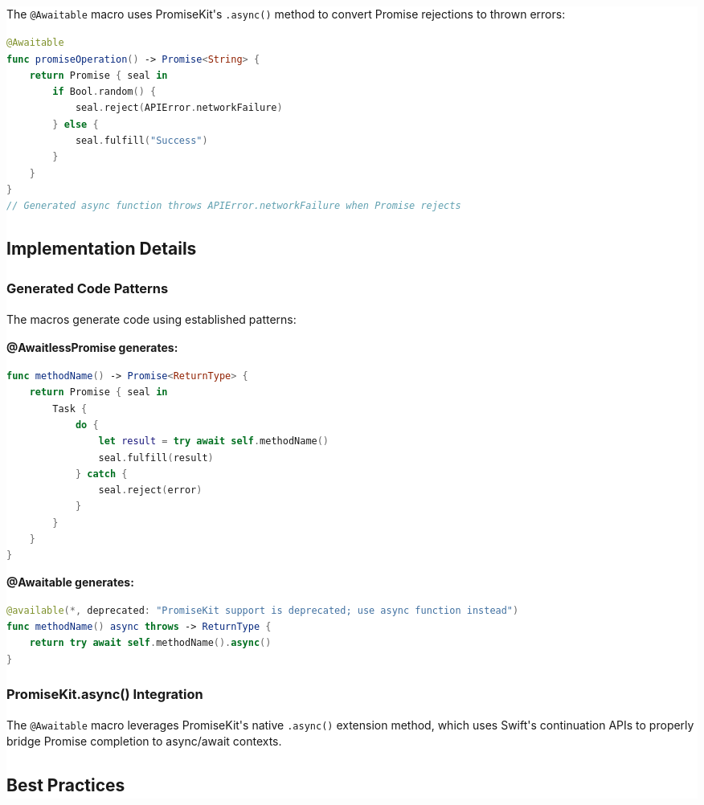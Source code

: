 The `@Awaitable` macro uses PromiseKit's `.async()` method to convert Promise rejections to thrown errors:

```swift
@Awaitable
func promiseOperation() -> Promise<String> {
    return Promise { seal in
        if Bool.random() {
            seal.reject(APIError.networkFailure)
        } else {
            seal.fulfill("Success")
        }
    }
}
// Generated async function throws APIError.networkFailure when Promise rejects
```

## Implementation Details

### Generated Code Patterns

The macros generate code using established patterns:

**@AwaitlessPromise generates:**
```swift
func methodName() -> Promise<ReturnType> {
    return Promise { seal in
        Task {
            do {
                let result = try await self.methodName()
                seal.fulfill(result)
            } catch {
                seal.reject(error)
            }
        }
    }
}
```

**@Awaitable generates:**
```swift
@available(*, deprecated: "PromiseKit support is deprecated; use async function instead")
func methodName() async throws -> ReturnType {
    return try await self.methodName().async()
}
```

### PromiseKit.async() Integration

The `@Awaitable` macro leverages PromiseKit's native `.async()` extension method, which uses Swift's continuation APIs to properly bridge Promise completion to async/await contexts.

## Best Practices

